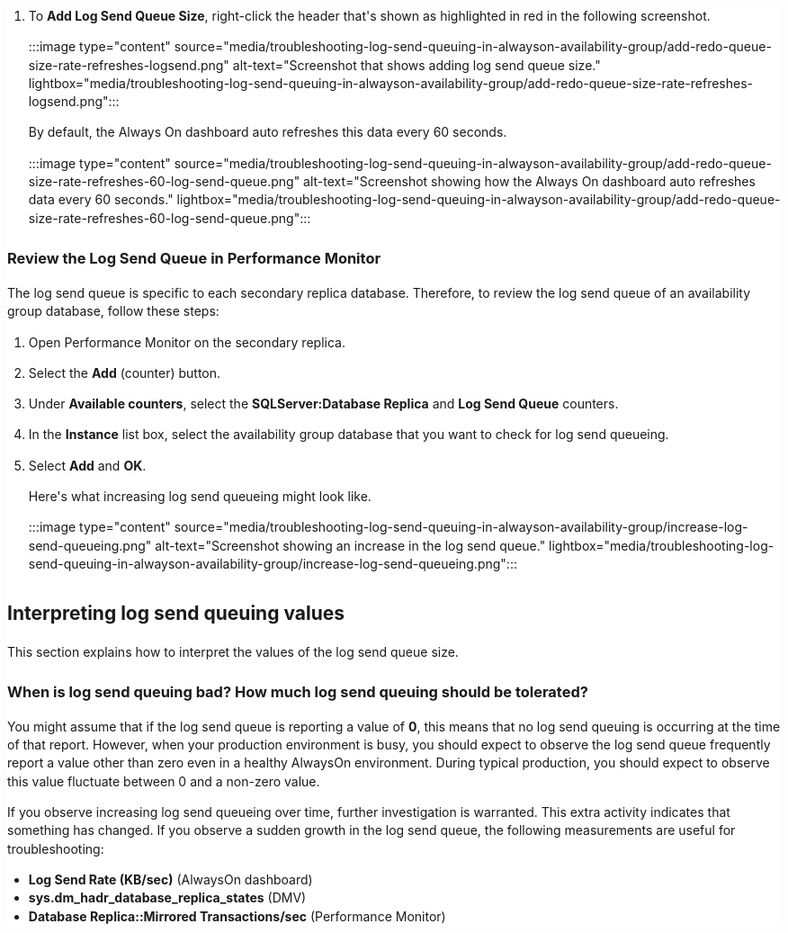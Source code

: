1. To **Add Log Send Queue Size**, right-click the header that's shown as highlighted in red in the following screenshot.

    :::image type="content" source="media/troubleshooting-log-send-queuing-in-alwayson-availability-group/add-redo-queue-size-rate-refreshes-logsend.png" alt-text="Screenshot that shows adding log send queue size." lightbox="media/troubleshooting-log-send-queuing-in-alwayson-availability-group/add-redo-queue-size-rate-refreshes-logsend.png":::

    By default, the Always On dashboard auto refreshes this data every 60 seconds.

    :::image type="content" source="media/troubleshooting-log-send-queuing-in-alwayson-availability-group/add-redo-queue-size-rate-refreshes-60-log-send-queue.png" alt-text="Screenshot showing how the Always On dashboard auto refreshes data every 60 seconds." lightbox="media/troubleshooting-log-send-queuing-in-alwayson-availability-group/add-redo-queue-size-rate-refreshes-60-log-send-queue.png":::

### Review the Log Send Queue in Performance Monitor

The log send queue is specific to each secondary replica database. Therefore, to review the log send queue of an availability group database, follow these steps:

1. Open Performance Monitor on the secondary replica.

1. Select the **Add** (counter) button.

1. Under **Available counters**, select the **SQLServer:Database Replica** and **Log Send Queue** counters.

1. In the **Instance** list box, select the availability group database that you want to check for log send queueing.

1. Select **Add** and **OK**.

   Here's what increasing log send queueing might look like.

    :::image type="content" source="media/troubleshooting-log-send-queuing-in-alwayson-availability-group/increase-log-send-queueing.png" alt-text="Screenshot showing an increase in the log send queue." lightbox="media/troubleshooting-log-send-queuing-in-alwayson-availability-group/increase-log-send-queueing.png":::

## Interpreting log send queuing values

This section explains how to interpret the values of the log send queue size.

### When is log send queuing bad? How much log send queuing should be tolerated?

You might assume that if the log send queue is reporting a value of **0**, this means that no log send queuing is occurring at the time of that report. However, when your production environment is busy, you should expect to observe the log send queue frequently report a value other than zero even in a healthy AlwaysOn environment. During typical production, you should expect to observe this value fluctuate between 0 and a non-zero value.

If you observe increasing log send queueing over time, further investigation is warranted. This extra activity indicates that something has changed. If you observe a sudden growth in the log send queue, the following measurements are useful for troubleshooting:

- **Log Send Rate (KB/sec)** (AlwaysOn dashboard)
- **sys.dm_hadr_database_replica_states** (DMV)
- **Database Replica::Mirrored Transactions/sec** (Performance Monitor)
